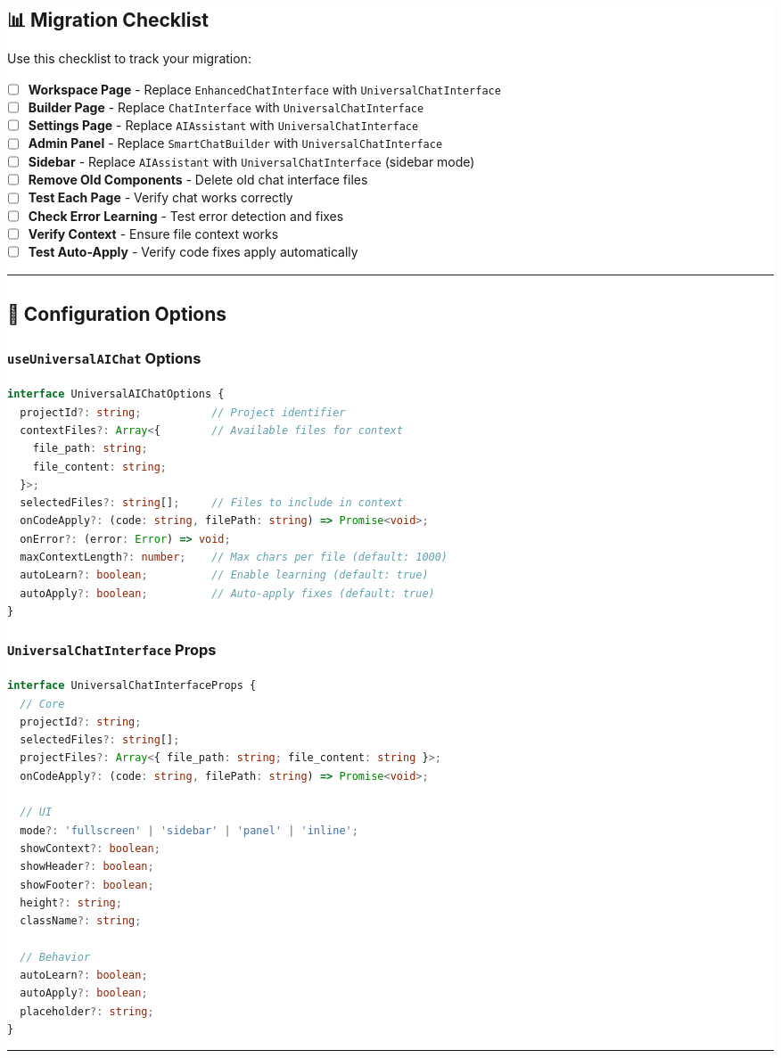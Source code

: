 
## 📊 Migration Checklist

Use this checklist to track your migration:

- [ ] **Workspace Page** - Replace `EnhancedChatInterface` with `UniversalChatInterface`
- [ ] **Builder Page** - Replace `ChatInterface` with `UniversalChatInterface`  
- [ ] **Settings Page** - Replace `AIAssistant` with `UniversalChatInterface`
- [ ] **Admin Panel** - Replace `SmartChatBuilder` with `UniversalChatInterface`
- [ ] **Sidebar** - Replace `AIAssistant` with `UniversalChatInterface` (sidebar mode)
- [ ] **Remove Old Components** - Delete old chat interface files
- [ ] **Test Each Page** - Verify chat works correctly
- [ ] **Check Error Learning** - Test error detection and fixes
- [ ] **Verify Context** - Ensure file context works
- [ ] **Test Auto-Apply** - Verify code fixes apply automatically

---

## 🔧 Configuration Options

### **`useUniversalAIChat` Options**

```typescript
interface UniversalAIChatOptions {
  projectId?: string;           // Project identifier
  contextFiles?: Array<{        // Available files for context
    file_path: string;
    file_content: string;
  }>;
  selectedFiles?: string[];     // Files to include in context
  onCodeApply?: (code: string, filePath: string) => Promise<void>;
  onError?: (error: Error) => void;
  maxContextLength?: number;    // Max chars per file (default: 1000)
  autoLearn?: boolean;          // Enable learning (default: true)
  autoApply?: boolean;          // Auto-apply fixes (default: true)
}
```

### **`UniversalChatInterface` Props**

```typescript
interface UniversalChatInterfaceProps {
  // Core
  projectId?: string;
  selectedFiles?: string[];
  projectFiles?: Array<{ file_path: string; file_content: string }>;
  onCodeApply?: (code: string, filePath: string) => Promise<void>;
  
  // UI
  mode?: 'fullscreen' | 'sidebar' | 'panel' | 'inline';
  showContext?: boolean;
  showHeader?: boolean;
  showFooter?: boolean;
  height?: string;
  className?: string;
  
  // Behavior
  autoLearn?: boolean;
  autoApply?: boolean;
  placeholder?: string;
}
```

---